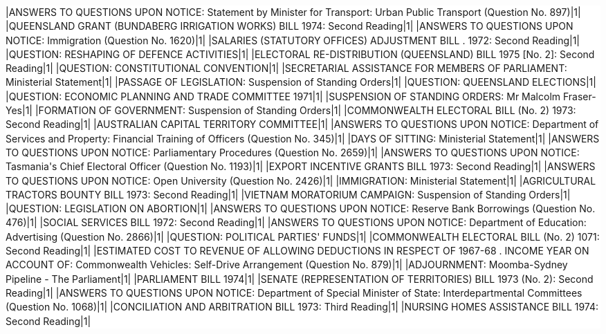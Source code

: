 |ANSWERS TO QUESTIONS UPON NOTICE: Statement by Minister for Transport: Urban Public Transport (Question No. 897)|1|
|QUEENSLAND GRANT (BUNDABERG IRRIGATION WORKS) BILL 1974: Second Reading|1|
|ANSWERS TO QUESTIONS UPON NOTICE: Immigration (Question No. 1620)|1|
|SALARIES (STATUTORY OFFICES) ADJUSTMENT BILL . 1972: Second Reading|1|
|QUESTION: RESHAPING OF DEFENCE ACTIVITIES|1|
|ELECTORAL RE-DISTRIBUTION (QUEENSLAND) BILL 1975 [No. 2]: Second Reading|1|
|QUESTION: CONSTITUTIONAL CONVENTION|1|
|SECRETARIAL ASSISTANCE FOR MEMBERS OF PARLIAMENT: Ministerial Statement|1|
|PASSAGE OF LEGISLATION: Suspension of Standing Orders|1|
|QUESTION: QUEENSLAND ELECTIONS|1|
|QUESTION: ECONOMIC PLANNING AND TRADE COMMITTEE 1971|1|
|SUSPENSION OF STANDING ORDERS: Mr Malcolm Fraser- Yes|1|
|FORMATION OF GOVERNMENT: Suspension of Standing Orders|1|
|COMMONWEALTH ELECTORAL BILL (No. 2) 1973: Second Reading|1|
|AUSTRALIAN CAPITAL TERRITORY COMMITTEE|1|
|ANSWERS TO QUESTIONS UPON NOTICE: Department of Services and Property: Financial Training of Officers (Question No. 345)|1|
|DAYS OF SITTING: Ministerial Statement|1|
|ANSWERS TO QUESTIONS UPON NOTICE: Parliamentary Procedures (Question No. 2659)|1|
|ANSWERS TO QUESTIONS UPON NOTICE: Tasmania's Chief Electoral Officer (Question No. 1193)|1|
|EXPORT INCENTIVE GRANTS BILL 1973: Second Reading|1|
|ANSWERS TO QUESTIONS UPON NOTICE: Open University (Question No. 2426)|1|
|IMMIGRATION: Ministerial Statement|1|
|AGRICULTURAL TRACTORS BOUNTY BILL 1973: Second Reading|1|
|VIETNAM MORATORIUM CAMPAIGN: Suspension of Standing Orders|1|
|QUESTION: LEGISLATION ON ABORTION|1|
|ANSWERS TO QUESTIONS UPON NOTICE: Reserve Bank Borrowings (Question No. 476)|1|
|SOCIAL SERVICES BILL 1972: Second Reading|1|
|ANSWERS TO QUESTIONS UPON NOTICE: Department of Education: Advertising (Question No. 2866)|1|
|QUESTION: POLITICAL PARTIES' FUNDS|1|
|COMMONWEALTH ELECTORAL BILL (No. 2) 1071: Second Reading|1|
|ESTIMATED COST TO REVENUE OF ALLOWING DEDUCTIONS IN RESPECT OF 1967-68 . INCOME YEAR ON ACCOUNT OF: Commonwealth Vehicles: Self-Drive Arrangement (Question No. 879)|1|
|ADJOURNMENT: Moomba-Sydney Pipeline - The Parliament|1|
|PARLIAMENT BILL 1974|1|
|SENATE (REPRESENTATION OF TERRITORIES) BILL 1973 (No. 2): Second Reading|1|
|ANSWERS TO QUESTIONS UPON NOTICE: Department of Special Minister of State: Interdepartmental Committees (Question No. 1068)|1|
|CONCILIATION AND ARBITRATION BILL 1973: Third Reading|1|
|NURSING HOMES ASSISTANCE BILL 1974: Second Reading|1|